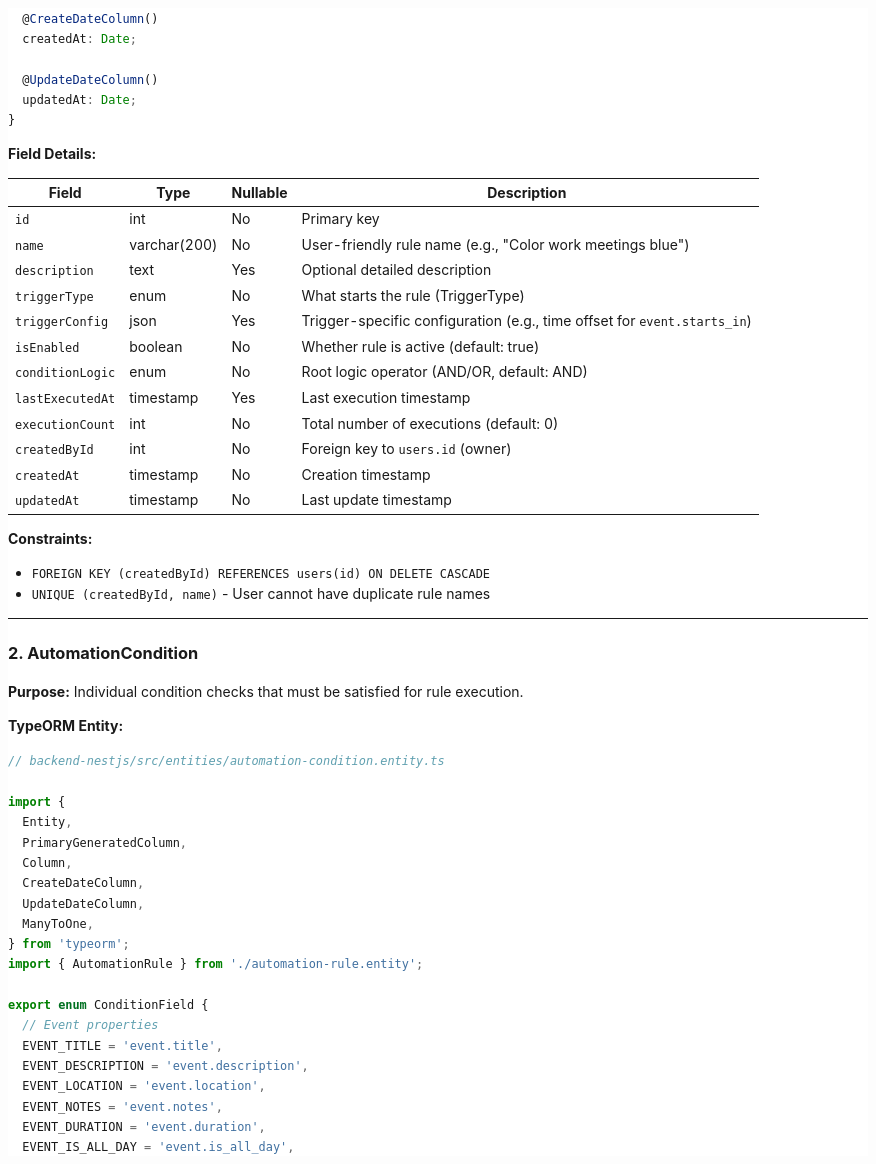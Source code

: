 ```typescript
  @CreateDateColumn()
  createdAt: Date;

  @UpdateDateColumn()
  updatedAt: Date;
}
```

**Field Details:**

| Field | Type | Nullable | Description |
|-------|------|----------|-------------|
| `id` | int | No | Primary key |
| `name` | varchar(200) | No | User-friendly rule name (e.g., "Color work meetings blue") |
| `description` | text | Yes | Optional detailed description |
| `triggerType` | enum | No | What starts the rule (TriggerType) |
| `triggerConfig` | json | Yes | Trigger-specific configuration (e.g., time offset for `event.starts_in`) |
| `isEnabled` | boolean | No | Whether rule is active (default: true) |
| `conditionLogic` | enum | No | Root logic operator (AND/OR, default: AND) |
| `lastExecutedAt` | timestamp | Yes | Last execution timestamp |
| `executionCount` | int | No | Total number of executions (default: 0) |
| `createdById` | int | No | Foreign key to `users.id` (owner) |
| `createdAt` | timestamp | No | Creation timestamp |
| `updatedAt` | timestamp | No | Last update timestamp |

**Constraints:**
- `FOREIGN KEY (createdById) REFERENCES users(id) ON DELETE CASCADE`
- `UNIQUE (createdById, name)` - User cannot have duplicate rule names

---

### 2. AutomationCondition

**Purpose:** Individual condition checks that must be satisfied for rule execution.

**TypeORM Entity:**

```typescript
// backend-nestjs/src/entities/automation-condition.entity.ts

import {
  Entity,
  PrimaryGeneratedColumn,
  Column,
  CreateDateColumn,
  UpdateDateColumn,
  ManyToOne,
} from 'typeorm';
import { AutomationRule } from './automation-rule.entity';

export enum ConditionField {
  // Event properties
  EVENT_TITLE = 'event.title',
  EVENT_DESCRIPTION = 'event.description',
  EVENT_LOCATION = 'event.location',
  EVENT_NOTES = 'event.notes',
  EVENT_DURATION = 'event.duration',
  EVENT_IS_ALL_DAY = 'event.is_all_day',
```